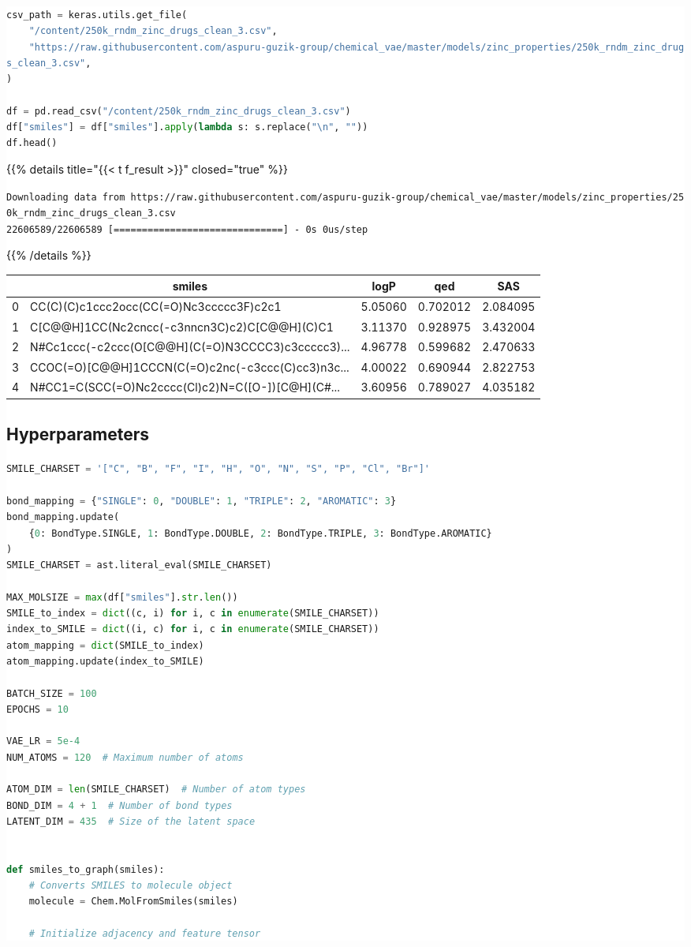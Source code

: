 ```python
csv_path = keras.utils.get_file(
    "/content/250k_rndm_zinc_drugs_clean_3.csv",
    "https://raw.githubusercontent.com/aspuru-guzik-group/chemical_vae/master/models/zinc_properties/250k_rndm_zinc_drugs_clean_3.csv",
)

df = pd.read_csv("/content/250k_rndm_zinc_drugs_clean_3.csv")
df["smiles"] = df["smiles"].apply(lambda s: s.replace("\n", ""))
df.head()
```

{{% details title="{{< t f_result >}}" closed="true" %}}

```plain
Downloading data from https://raw.githubusercontent.com/aspuru-guzik-group/chemical_vae/master/models/zinc_properties/250k_rndm_zinc_drugs_clean_3.csv
22606589/22606589 [==============================] - 0s 0us/step
```

{{% /details %}}

|     | smiles                                                | logP    | qed      | SAS      |
| --- | ----------------------------------------------------- | ------- | -------- | -------- |
| 0   | CC(C)(C)c1ccc2occ(CC(=O)Nc3ccccc3F)c2c1               | 5.05060 | 0.702012 | 2.084095 |
| 1   | C\[C@@H\]1CC(Nc2cncc(-c3nncn3C)c2)C\[C@@H\](C)C1      | 3.11370 | 0.928975 | 3.432004 |
| 2   | N#Cc1ccc(-c2ccc(O\[C@@H\](C(=O)N3CCCC3)c3ccccc3)...   | 4.96778 | 0.599682 | 2.470633 |
| 3   | CCOC(=O)\[C@@H\]1CCCN(C(=O)c2nc(-c3ccc(C)cc3)n3c...   | 4.00022 | 0.690944 | 2.822753 |
| 4   | N#CC1=C(SCC(=O)Nc2cccc(Cl)c2)N=C(\[O-\])\[C@H\](C#... | 3.60956 | 0.789027 | 4.035182 |

## Hyperparameters

```python
SMILE_CHARSET = '["C", "B", "F", "I", "H", "O", "N", "S", "P", "Cl", "Br"]'

bond_mapping = {"SINGLE": 0, "DOUBLE": 1, "TRIPLE": 2, "AROMATIC": 3}
bond_mapping.update(
    {0: BondType.SINGLE, 1: BondType.DOUBLE, 2: BondType.TRIPLE, 3: BondType.AROMATIC}
)
SMILE_CHARSET = ast.literal_eval(SMILE_CHARSET)

MAX_MOLSIZE = max(df["smiles"].str.len())
SMILE_to_index = dict((c, i) for i, c in enumerate(SMILE_CHARSET))
index_to_SMILE = dict((i, c) for i, c in enumerate(SMILE_CHARSET))
atom_mapping = dict(SMILE_to_index)
atom_mapping.update(index_to_SMILE)

BATCH_SIZE = 100
EPOCHS = 10

VAE_LR = 5e-4
NUM_ATOMS = 120  # Maximum number of atoms

ATOM_DIM = len(SMILE_CHARSET)  # Number of atom types
BOND_DIM = 4 + 1  # Number of bond types
LATENT_DIM = 435  # Size of the latent space


def smiles_to_graph(smiles):
    # Converts SMILES to molecule object
    molecule = Chem.MolFromSmiles(smiles)

    # Initialize adjacency and feature tensor
```
